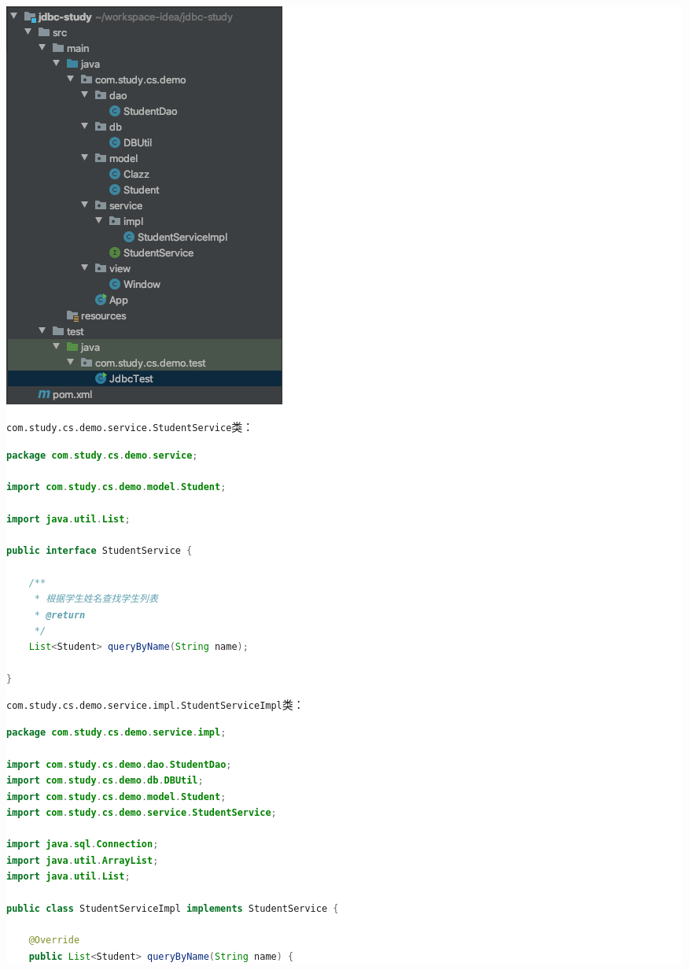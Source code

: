 ![](https://raw.githubusercontent.com/bethanwang/jdbc-study/master/pic/重构后代码结构.png)

`com.study.cs.demo.service.StudentService`类：

```java
package com.study.cs.demo.service;

import com.study.cs.demo.model.Student;

import java.util.List;

public interface StudentService {

    /**
     * 根据学生姓名查找学生列表
     * @return
     */
    List<Student> queryByName(String name);

}
```

`com.study.cs.demo.service.impl.StudentServiceImpl`类：

```java
package com.study.cs.demo.service.impl;

import com.study.cs.demo.dao.StudentDao;
import com.study.cs.demo.db.DBUtil;
import com.study.cs.demo.model.Student;
import com.study.cs.demo.service.StudentService;

import java.sql.Connection;
import java.util.ArrayList;
import java.util.List;

public class StudentServiceImpl implements StudentService {

    @Override
    public List<Student> queryByName(String name) {
```